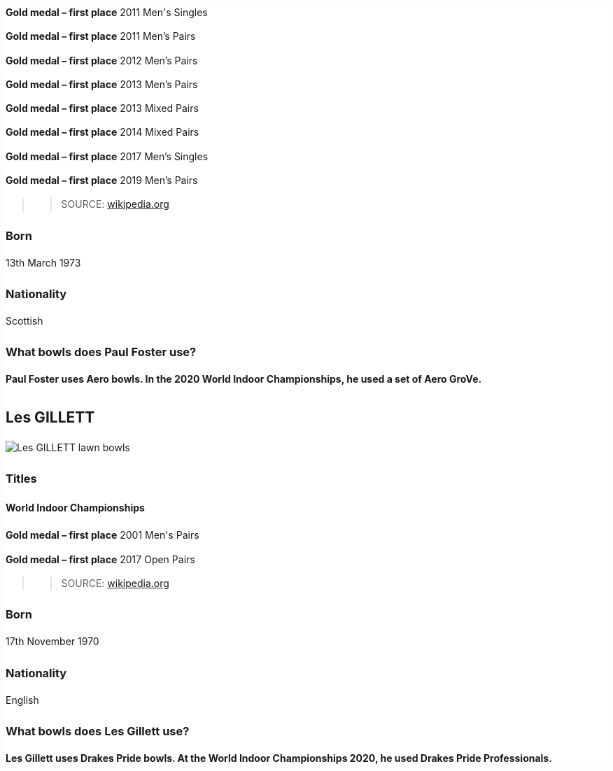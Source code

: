 **Gold medal – first place**	2011 Men's Singles

**Gold medal – first place**	2011 Men’s Pairs

**Gold medal – first place**	2012 Men’s Pairs

**Gold medal – first place**	2013 Men’s Pairs

**Gold medal – first place**	2013 Mixed Pairs

**Gold medal – first place**	2014 Mixed Pairs

**Gold medal – first place**	2017 Men’s Singles

**Gold medal – first place**	2019 Men’s Pairs

>> SOURCE: <a href="https://en.wikipedia.org/wiki/Paul_Foster_(bowls)">wikipedia.org</a>

### Born

13th March 1973

### Nationality

Scottish

### What bowls does Paul Foster use?

**Paul Foster uses Aero bowls. In the 2020 World Indoor Championships, he used a set of Aero GroVe.**

## Les GILLETT

<img src="/assets/images/bowls/players/les-gillett.jpg" alt="Les GILLETT lawn bowls" style="max-height: 300px" />

### Titles
#### World Indoor Championships

**Gold medal – first place**	2001 Men's Pairs

**Gold medal – first place**	2017 Open Pairs

>> SOURCE: <a href="https://en.wikipedia.org/wiki/Les_Gillett">wikipedia.org</a>

### Born

17th November 1970

### Nationality

English

### What bowls does Les Gillett use?

**Les Gillett uses Drakes Pride bowls. At the World Indoor Championships 2020, he used Drakes Pride Professionals.**
